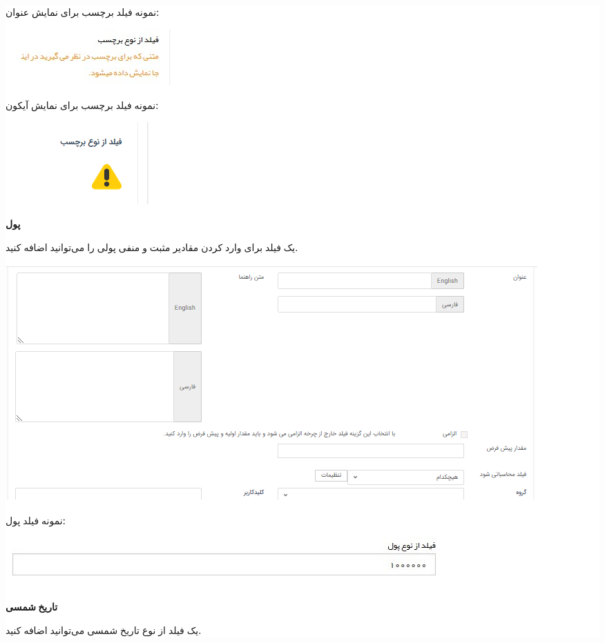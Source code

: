 نمونه فیلد برچسب برای نمایش عنوان:

![نمایش عنوان برچسب](Parameters4.jpg)

نمونه فیلد برچسب برای نمایش آیکون:

![نمایش آیکون برچسب](35.png)

 **پول**
 
 یک فیلد برای وارد کردن مقادیر مثبت و منفی پولی را می‌توانید اضافه کنید.

![تنظیمات فیلد پول](Parameters1.png)

نمونه فیلد پول:

![نمایش فیلد پول](Parameters21.jpg)

 **تاریخ شمسی**
 
 یک فیلد از نوع تاریخ شمسی می‌توانید اضافه کنید.
